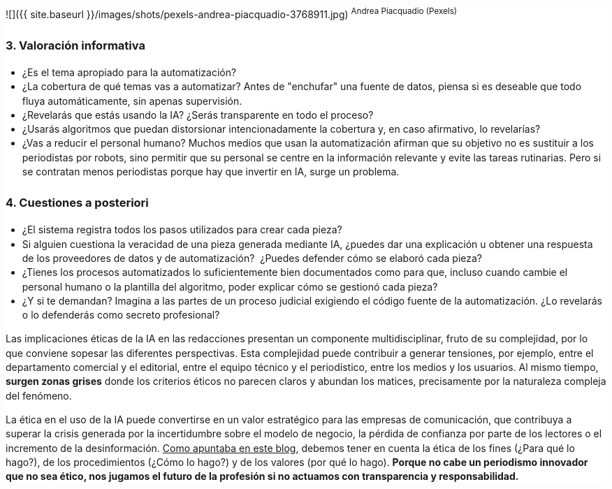 ![]({{ site.baseurl }}/images/shots/pexels-andrea-piacquadio-3768911.jpg)
<sup>Andrea Piacquadio (Pexels)

### **3. Valoración informativa**

* ¿Es el tema apropiado para la automatización?
* ¿La cobertura de qué temas vas a automatizar? Antes de "enchufar" una fuente de datos, piensa si es deseable que todo fluya automáticamente, sin apenas supervisión.
* ¿Revelarás que estás usando la IA? ¿Serás transparente en todo el proceso?
* ¿Usarás algoritmos que puedan distorsionar intencionadamente la cobertura y, en caso afirmativo, lo revelarías?
* ¿Vas a reducir el personal humano? Muchos medios que usan la automatización afirman que su objetivo no es sustituir a los periodistas por robots, sino permitir que su personal se centre en la información relevante y evite las tareas rutinarias. Pero si se contratan menos periodistas porque hay que invertir en IA, surge un problema.

### **4. Cuestiones a posteriori**

* ¿El sistema registra todos los pasos utilizados para crear cada pieza?
* Si alguien cuestiona la veracidad de una pieza generada mediante IA, ¿puedes dar una explicación u obtener una respuesta de los proveedores de datos y de automatización?  ¿Puedes defender cómo se elaboró cada pieza?
* ¿Tienes los procesos automatizados lo suficientemente bien documentados como para que, incluso cuando cambie el personal humano o la plantilla del algoritmo, poder explicar cómo se gestionó cada pieza?
* ¿Y si te demandan? Imagina a las partes de un proceso judicial exigiendo el código fuente de la automatización. ¿Lo revelarás o lo defenderás como secreto profesional?

Las implicaciones éticas de la IA en las redacciones presentan un componente multidisciplinar, fruto de su complejidad, por lo que conviene sopesar las diferentes perspectivas. Esta complejidad puede contribuir a generar tensiones, por ejemplo, entre el departamento comercial y el editorial, entre el equipo técnico y el periodístico, entre los medios y los usuarios. Al mismo tiempo, **surgen zonas grises** donde los criterios éticos no parecen claros y abundan los matices, precisamente por la naturaleza compleja del fenómeno.

La ética en el uso de la IA puede convertirse en un valor estratégico para las empresas de comunicación, que contribuya a superar la crisis generada por la incertidumbre sobre el modelo de negocio, la pérdida de confianza por parte de los lectores o el incremento de la desinformación. [Como apuntaba en este blog](https://mip.umh.es/blog/2021/05/18/etica-innovacion-periodistica-valores/), debemos tener en cuenta la ética de los fines (¿Para qué lo hago?), de los procedimientos (¿Cómo lo hago?) y de los valores (por qué lo hago). **Porque no cabe un periodismo innovador que no sea ético, nos jugamos el futuro de la profesión si no actuamos con transparencia y responsabilidad.**